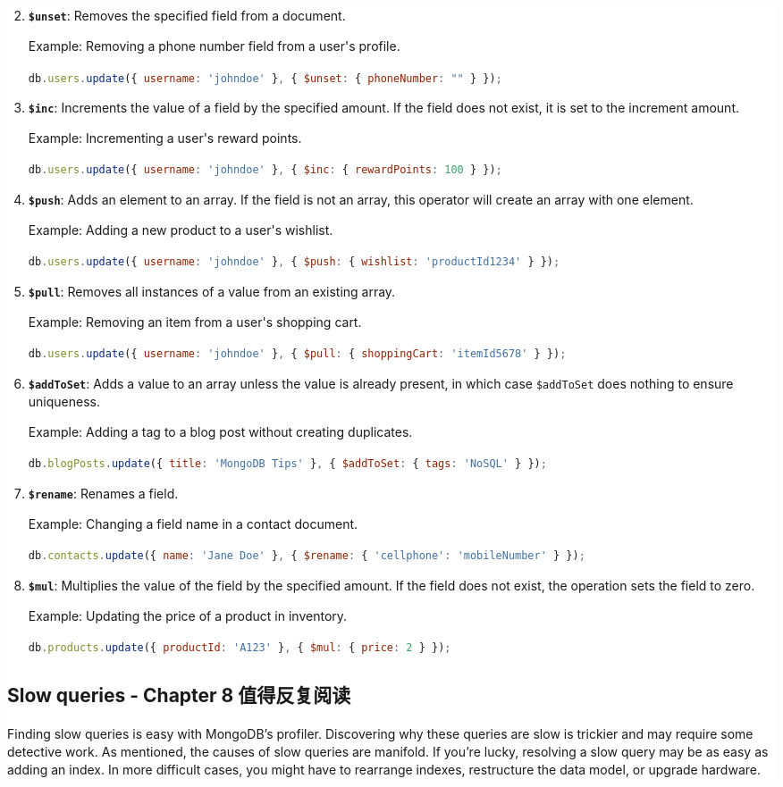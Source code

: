 2. **`$unset`**: Removes the specified field from a document.
   
   Example: Removing a phone number field from a user's profile.
   ```javascript
   db.users.update({ username: 'johndoe' }, { $unset: { phoneNumber: "" } });
   ```

3. **`$inc`**: Increments the value of a field by the specified amount. If the field does not exist, it is set to the increment amount.
   
   Example: Incrementing a user's reward points.
   ```javascript
   db.users.update({ username: 'johndoe' }, { $inc: { rewardPoints: 100 } });
   ```

4. **`$push`**: Adds an element to an array. If the field is not an array, this operator will create an array with one element.
   
   Example: Adding a new product to a user's wishlist.
   ```javascript
   db.users.update({ username: 'johndoe' }, { $push: { wishlist: 'productId1234' } });
   ```

5. **`$pull`**: Removes all instances of a value from an existing array.
   
   Example: Removing an item from a user's shopping cart.
   ```javascript
   db.users.update({ username: 'johndoe' }, { $pull: { shoppingCart: 'itemId5678' } });
   ```

6. **`$addToSet`**: Adds a value to an array unless the value is already present, in which case `$addToSet` does nothing to ensure uniqueness.
   
   Example: Adding a tag to a blog post without creating duplicates.
   ```javascript
   db.blogPosts.update({ title: 'MongoDB Tips' }, { $addToSet: { tags: 'NoSQL' } });
   ```

7. **`$rename`**: Renames a field.
   
   Example: Changing a field name in a contact document.
   ```javascript
   db.contacts.update({ name: 'Jane Doe' }, { $rename: { 'cellphone': 'mobileNumber' } });
   ```

8. **`$mul`**: Multiplies the value of the field by the specified amount. If the field does not exist, the operation sets the field to zero.
   
   Example: Updating the price of a product in inventory.
   ```javascript
   db.products.update({ productId: 'A123' }, { $mul: { price: 2 } });
   ```

## Slow queries - Chapter 8 值得反复阅读

Finding slow queries is easy with MongoDB’s profiler. Discovering why these queries are slow is trickier and may require some detective work. As mentioned, the causes of slow queries are manifold. If you’re lucky, resolving a slow query may be as easy as adding an index. In more difficult cases, you might have to rearrange indexes, restructure the data model, or upgrade hardware.
